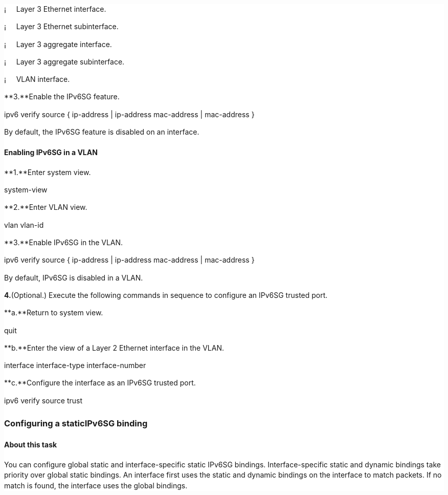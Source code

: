 ¡     Layer
3 Ethernet interface. 

¡     Layer
3 Ethernet subinterface.

¡     Layer
3 aggregate interface.

¡     Layer
3 aggregate subinterface.

¡     VLAN
interface. 

**3\.**Enable the IPv6SG feature.

ipv6 verify source { ip-address \| ip-address mac-address \| mac-address }

By default, the IPv6SG feature is
disabled on an interface.

#### Enabling IPv6SG in a VLAN

**1\.**Enter system view.

system-view

**2\.**Enter VLAN view.

vlan vlan-id

**3\.**Enable IPv6SG in the VLAN.

ipv6 verify source { ip-address \| ip-address mac-address \| mac-address }

By default, IPv6SG is disabled in a VLAN.

**4\.**(Optional.) Execute the following commands
in sequence to configure an IPv6SG trusted port.

**a.**Return to system view.

quit

**b.**Enter the view of a Layer 2 Ethernet
interface in the VLAN.

interface interface-type interface-number

**c.**Configure the interface as an IPv6SG trusted
port.

ipv6 verify source trust

### Configuring a staticIPv6SG binding

#### About this task

You can configure global static and interface-specific
static IPv6SG bindings. Interface-specific static and dynamic bindings take
priority over global static bindings. An interface first uses the static and
dynamic bindings on the interface to match packets. If no match is found, the
interface uses the global bindings.
